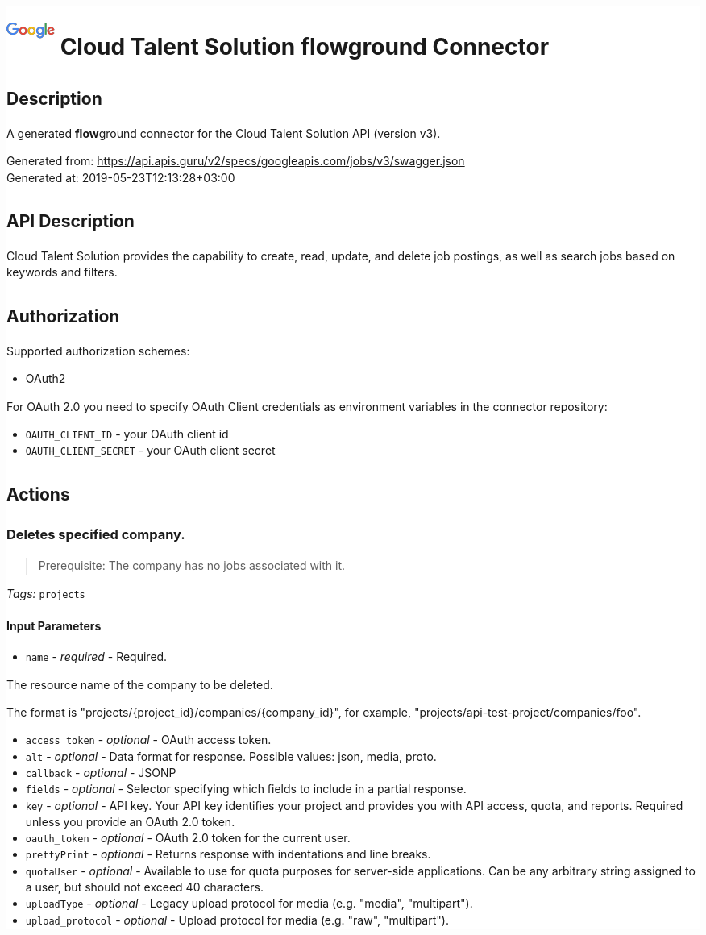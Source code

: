 # ![LOGO](logo.png) Cloud Talent Solution **flow**ground Connector

## Description

A generated **flow**ground connector for the Cloud Talent Solution API (version v3).

Generated from: https://api.apis.guru/v2/specs/googleapis.com/jobs/v3/swagger.json<br/>
Generated at: 2019-05-23T12:13:28+03:00

## API Description

Cloud Talent Solution provides the capability to create, read, update, and delete job postings, as well as search jobs based on keywords and filters.


## Authorization

Supported authorization schemes:
- OAuth2

For OAuth 2.0 you need to specify OAuth Client credentials as environment variables in the connector repository:
* `OAUTH_CLIENT_ID` - your OAuth client id
* `OAUTH_CLIENT_SECRET` - your OAuth client secret

## Actions

### Deletes specified company.<br/>
> Prerequisite: The company has no jobs associated with it.

*Tags:* `projects`

#### Input Parameters
* `name` - _required_ - Required.

The resource name of the company to be deleted.

The format is "projects/{project_id}/companies/{company_id}", for example,
"projects/api-test-project/companies/foo".
* `access_token` - _optional_ - OAuth access token.
* `alt` - _optional_ - Data format for response.
    Possible values: json, media, proto.
* `callback` - _optional_ - JSONP
* `fields` - _optional_ - Selector specifying which fields to include in a partial response.
* `key` - _optional_ - API key. Your API key identifies your project and provides you with API access, quota, and reports. Required unless you provide an OAuth 2.0 token.
* `oauth_token` - _optional_ - OAuth 2.0 token for the current user.
* `prettyPrint` - _optional_ - Returns response with indentations and line breaks.
* `quotaUser` - _optional_ - Available to use for quota purposes for server-side applications. Can be any arbitrary string assigned to a user, but should not exceed 40 characters.
* `uploadType` - _optional_ - Legacy upload protocol for media (e.g. "media", "multipart").
* `upload_protocol` - _optional_ - Upload protocol for media (e.g. "raw", "multipart").
